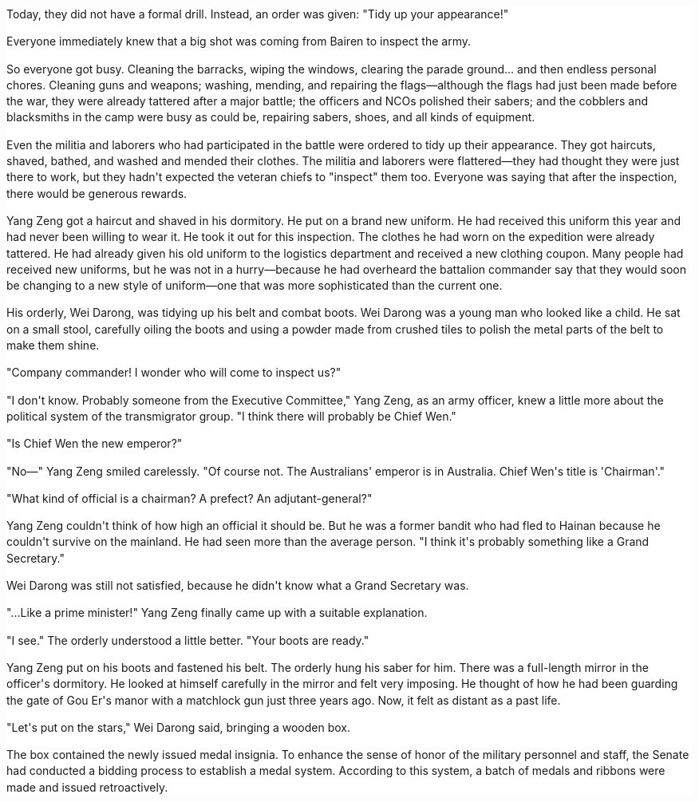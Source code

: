 Today, they did not have a formal drill. Instead, an order was given: "Tidy up your appearance!"

Everyone immediately knew that a big shot was coming from Bairen to inspect the army.

So everyone got busy. Cleaning the barracks, wiping the windows, clearing the parade ground... and then endless personal chores. Cleaning guns and weapons; washing, mending, and repairing the flags—although the flags had just been made before the war, they were already tattered after a major battle; the officers and NCOs polished their sabers; and the cobblers and blacksmiths in the camp were busy as could be, repairing sabers, shoes, and all kinds of equipment.

Even the militia and laborers who had participated in the battle were ordered to tidy up their appearance. They got haircuts, shaved, bathed, and washed and mended their clothes. The militia and laborers were flattered—they had thought they were just there to work, but they hadn't expected the veteran chiefs to "inspect" them too. Everyone was saying that after the inspection, there would be generous rewards.

Yang Zeng got a haircut and shaved in his dormitory. He put on a brand new uniform. He had received this uniform this year and had never been willing to wear it. He took it out for this inspection. The clothes he had worn on the expedition were already tattered. He had already given his old uniform to the logistics department and received a new clothing coupon. Many people had received new uniforms, but he was not in a hurry—because he had overheard the battalion commander say that they would soon be changing to a new style of uniform—one that was more sophisticated than the current one.

His orderly, Wei Darong, was tidying up his belt and combat boots. Wei Darong was a young man who looked like a child. He sat on a small stool, carefully oiling the boots and using a powder made from crushed tiles to polish the metal parts of the belt to make them shine.

"Company commander! I wonder who will come to inspect us?"

"I don't know. Probably someone from the Executive Committee," Yang Zeng, as an army officer, knew a little more about the political system of the transmigrator group. "I think there will probably be Chief Wen."

"Is Chief Wen the new emperor?"

"No—" Yang Zeng smiled carelessly. "Of course not. The Australians' emperor is in Australia. Chief Wen's title is 'Chairman'."

"What kind of official is a chairman? A prefect? An adjutant-general?"

Yang Zeng couldn't think of how high an official it should be. But he was a former bandit who had fled to Hainan because he couldn't survive on the mainland. He had seen more than the average person. "I think it's probably something like a Grand Secretary."

Wei Darong was still not satisfied, because he didn't know what a Grand Secretary was.

"...Like a prime minister!" Yang Zeng finally came up with a suitable explanation.

"I see." The orderly understood a little better. "Your boots are ready."

Yang Zeng put on his boots and fastened his belt. The orderly hung his saber for him. There was a full-length mirror in the officer's dormitory. He looked at himself carefully in the mirror and felt very imposing. He thought of how he had been guarding the gate of Gou Er's manor with a matchlock gun just three years ago. Now, it felt as distant as a past life.

"Let's put on the stars," Wei Darong said, bringing a wooden box.

The box contained the newly issued medal insignia. To enhance the sense of honor of the military personnel and staff, the Senate had conducted a bidding process to establish a medal system. According to this system, a batch of medals and ribbons were made and issued retroactively.

